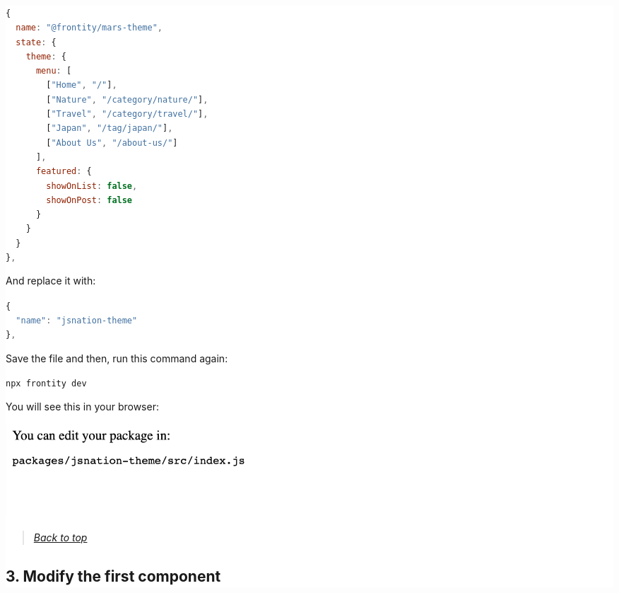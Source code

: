 ```js
{
  name: "@frontity/mars-theme",
  state: {
    theme: {
      menu: [
        ["Home", "/"],
        ["Nature", "/category/nature/"],
        ["Travel", "/category/travel/"],
        ["Japan", "/tag/japan/"],
        ["About Us", "/about-us/"]
      ],
      featured: {
        showOnList: false,
        showOnPost: false
      }
    }
  }
},
```

And replace it with:

```js
{
  "name": "jsnation-theme"
},
```

Save the file and then, run this command again:

```bash
npx frontity dev
```

You will see this in your browser:

<p>
  <img alt="Frontity in the console" src="assets/browser-1.png" width="400">
</p>

> *[Back to top](#table-of-contents)*

## 3. Modify the first component
